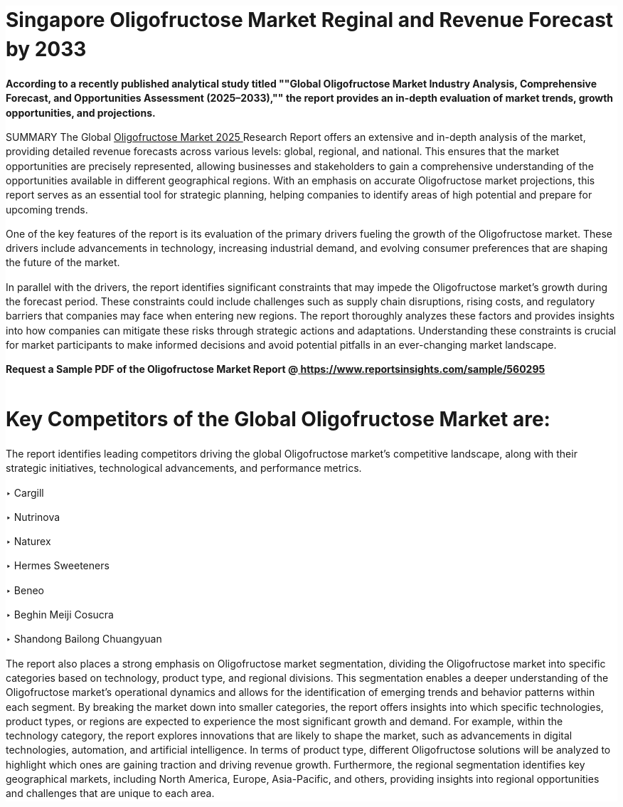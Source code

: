 # Singapore Oligofructose Market Reginal and Revenue Forecast by 2033

<strong>According to a recently published analytical study titled ""Global Oligofructose Market Industry Analysis, Comprehensive Forecast, and Opportunities Assessment (2025–2033),"" the report provides an in-depth evaluation of market trends, growth opportunities, and projections.</strong>

SUMMARY The Global <a href=https://www.reportsinsights.com/sample/560295>Oligofructose Market 2025 </a> Research Report offers an extensive and in-depth analysis of the market, providing detailed revenue forecasts across various levels: global, regional, and national. This ensures that the market opportunities are precisely represented, allowing businesses and stakeholders to gain a comprehensive understanding of the opportunities available in different geographical regions. With an emphasis on accurate Oligofructose market projections, this report serves as an essential tool for strategic planning, helping companies to identify areas of high potential and prepare for upcoming trends.

One of the key features of the report is its evaluation of the primary drivers fueling the growth of the Oligofructose market. These drivers include advancements in technology, increasing industrial demand, and evolving consumer preferences that are shaping the future of the market. 

In parallel with the drivers, the report identifies significant constraints that may impede the Oligofructose market’s growth during the forecast period. These constraints could include challenges such as supply chain disruptions, rising costs, and regulatory barriers that companies may face when entering new regions. The report thoroughly analyzes these factors and provides insights into how companies can mitigate these risks through strategic actions and adaptations. Understanding these constraints is crucial for market participants to make informed decisions and avoid potential pitfalls in an ever-changing market landscape.

<strong>Request a Sample PDF of the Oligofructose Market Report </strong><strong>@<a href=https://www.reportsinsights.com/sample/560295> https://www.reportsinsights.com/sample/560295</a></strong></font>

# <strong>Key Competitors of the Global Oligofructose Market are:</strong>

The report identifies leading competitors driving the global Oligofructose market’s competitive landscape, along with their strategic initiatives, technological advancements, and performance metrics.

‣ Cargill

‣ Nutrinova

‣ Naturex

‣ Hermes Sweeteners

‣ Beneo

‣ Beghin Meiji Cosucra

‣ Shandong Bailong Chuangyuan

The report also places a strong emphasis on Oligofructose market segmentation, dividing the Oligofructose market into specific categories based on technology, product type, and regional divisions. This segmentation enables a deeper understanding of the Oligofructose market’s operational dynamics and allows for the identification of emerging trends and behavior patterns within each segment. By breaking the market down into smaller categories, the report offers insights into which specific technologies, product types, or regions are expected to experience the most significant growth and demand. For example, within the technology category, the report explores innovations that are likely to shape the market, such as advancements in digital technologies, automation, and artificial intelligence. In terms of product type, different Oligofructose solutions will be analyzed to highlight which ones are gaining traction and driving revenue growth. Furthermore, the regional segmentation identifies key geographical markets, including North America, Europe, Asia-Pacific, and others, providing insights into regional opportunities and challenges that are unique to each area.
